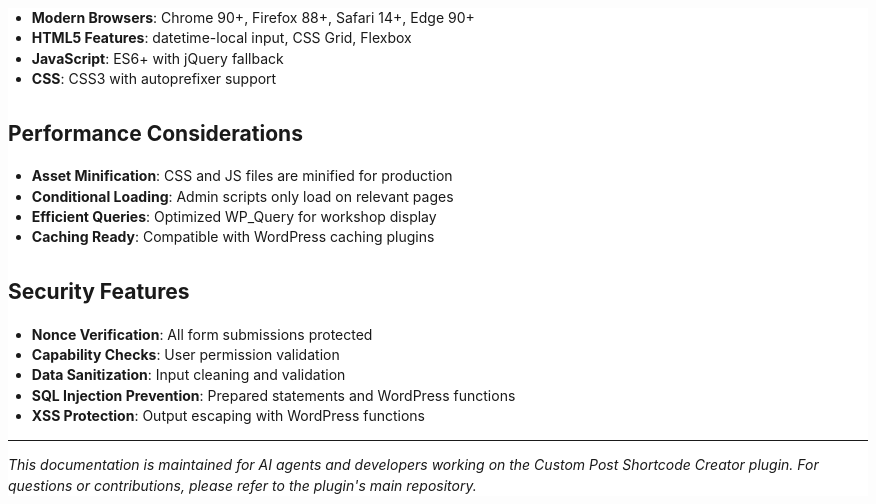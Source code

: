 - **Modern Browsers**: Chrome 90+, Firefox 88+, Safari 14+, Edge 90+
- **HTML5 Features**: datetime-local input, CSS Grid, Flexbox
- **JavaScript**: ES6+ with jQuery fallback
- **CSS**: CSS3 with autoprefixer support

## Performance Considerations

- **Asset Minification**: CSS and JS files are minified for production
- **Conditional Loading**: Admin scripts only load on relevant pages
- **Efficient Queries**: Optimized WP_Query for workshop display
- **Caching Ready**: Compatible with WordPress caching plugins

## Security Features

- **Nonce Verification**: All form submissions protected
- **Capability Checks**: User permission validation
- **Data Sanitization**: Input cleaning and validation
- **SQL Injection Prevention**: Prepared statements and WordPress functions
- **XSS Protection**: Output escaping with WordPress functions

---

*This documentation is maintained for AI agents and developers working on the Custom Post Shortcode Creator plugin. For questions or contributions, please refer to the plugin's main repository.* 